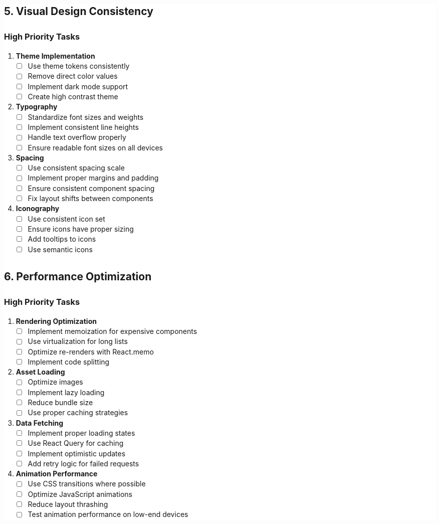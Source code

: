 ## 5. Visual Design Consistency

### High Priority Tasks

1. **Theme Implementation**
   - [ ] Use theme tokens consistently
   - [ ] Remove direct color values
   - [ ] Implement dark mode support
   - [ ] Create high contrast theme

2. **Typography**
   - [ ] Standardize font sizes and weights
   - [ ] Implement consistent line heights
   - [ ] Handle text overflow properly
   - [ ] Ensure readable font sizes on all devices

3. **Spacing**
   - [ ] Use consistent spacing scale
   - [ ] Implement proper margins and padding
   - [ ] Ensure consistent component spacing
   - [ ] Fix layout shifts between components

4. **Iconography**
   - [ ] Use consistent icon set
   - [ ] Ensure icons have proper sizing
   - [ ] Add tooltips to icons
   - [ ] Use semantic icons

## 6. Performance Optimization

### High Priority Tasks

1. **Rendering Optimization**
   - [ ] Implement memoization for expensive components
   - [ ] Use virtualization for long lists
   - [ ] Optimize re-renders with React.memo
   - [ ] Implement code splitting

2. **Asset Loading**
   - [ ] Optimize images
   - [ ] Implement lazy loading
   - [ ] Reduce bundle size
   - [ ] Use proper caching strategies

3. **Data Fetching**
   - [ ] Implement proper loading states
   - [ ] Use React Query for caching
   - [ ] Implement optimistic updates
   - [ ] Add retry logic for failed requests

4. **Animation Performance**
   - [ ] Use CSS transitions where possible
   - [ ] Optimize JavaScript animations
   - [ ] Reduce layout thrashing
   - [ ] Test animation performance on low-end devices
